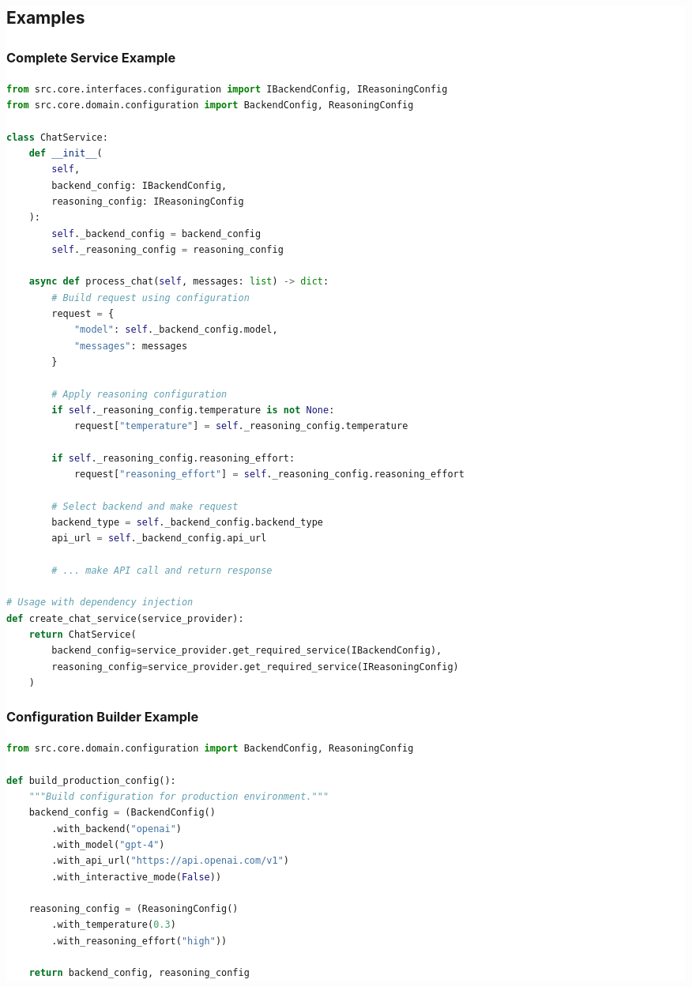 ## Examples

### Complete Service Example

```python
from src.core.interfaces.configuration import IBackendConfig, IReasoningConfig
from src.core.domain.configuration import BackendConfig, ReasoningConfig

class ChatService:
    def __init__(
        self,
        backend_config: IBackendConfig,
        reasoning_config: IReasoningConfig
    ):
        self._backend_config = backend_config
        self._reasoning_config = reasoning_config
    
    async def process_chat(self, messages: list) -> dict:
        # Build request using configuration
        request = {
            "model": self._backend_config.model,
            "messages": messages
        }
        
        # Apply reasoning configuration
        if self._reasoning_config.temperature is not None:
            request["temperature"] = self._reasoning_config.temperature
        
        if self._reasoning_config.reasoning_effort:
            request["reasoning_effort"] = self._reasoning_config.reasoning_effort
        
        # Select backend and make request
        backend_type = self._backend_config.backend_type
        api_url = self._backend_config.api_url
        
        # ... make API call and return response

# Usage with dependency injection
def create_chat_service(service_provider):
    return ChatService(
        backend_config=service_provider.get_required_service(IBackendConfig),
        reasoning_config=service_provider.get_required_service(IReasoningConfig)
    )
```

### Configuration Builder Example

```python
from src.core.domain.configuration import BackendConfig, ReasoningConfig

def build_production_config():
    """Build configuration for production environment."""
    backend_config = (BackendConfig()
        .with_backend("openai")
        .with_model("gpt-4")
        .with_api_url("https://api.openai.com/v1")
        .with_interactive_mode(False))
    
    reasoning_config = (ReasoningConfig()
        .with_temperature(0.3)
        .with_reasoning_effort("high"))
    
    return backend_config, reasoning_config
```